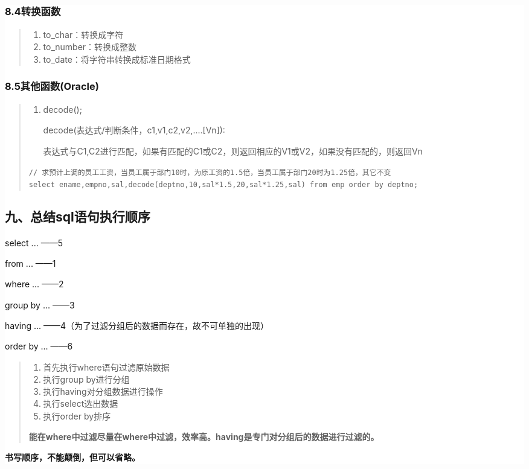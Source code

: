 ### 8.4转换函数

> 1. to_char：转换成字符
> 2. to_number：转换成整数
> 3. to_date：将字符串转换成标准日期格式

### 8.5其他函数(Oracle)

> 1. decode();
>
>    decode(表达式/判断条件，c1,v1,c2,v2,....[Vn]):
>
>    表达式与C1,C2进行匹配，如果有匹配的C1或C2，则返回相应的V1或V2，如果没有匹配的，则返回Vn
>
> ```mysql
> // 求预计上调的员工工资，当员工属于部门10时，为原工资的1.5倍，当员工属于部门20时为1.25倍，其它不变
> select ename,empno,sal,decode(deptno,10,sal*1.5,20,sal*1.25,sal) from emp order by deptno;
> ```
>
> 

## 九、总结sql语句执行顺序

select ...	——5

from ...	——1

where ...	——2

group by ...	——3

having ...	——4（为了过滤分组后的数据而存在，故不可单独的出现）

order by ...	——6

> 1. 首先执行where语句过滤原始数据
> 2. 执行group by进行分组
> 3. 执行having对分组数据进行操作
> 4. 执行select选出数据
> 5. 执行order by排序
>
> **能在where中过滤尽量在where中过滤，效率高。having是专门对分组后的数据进行过滤的。**

**书写顺序，不能颠倒，但可以省略。**







